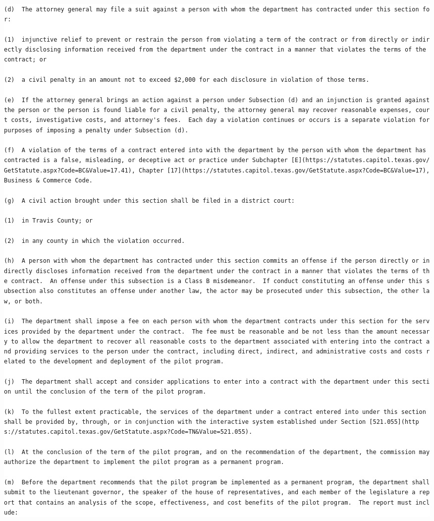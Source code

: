     (d)  The attorney general may file a suit against a person with whom the department has contracted under this section for:
    
    (1)  injunctive relief to prevent or restrain the person from violating a term of the contract or from directly or indirectly disclosing information received from the department under the contract in a manner that violates the terms of the contract; or
    
    (2)  a civil penalty in an amount not to exceed $2,000 for each disclosure in violation of those terms.
    
    (e)  If the attorney general brings an action against a person under Subsection (d) and an injunction is granted against the person or the person is found liable for a civil penalty, the attorney general may recover reasonable expenses, court costs, investigative costs, and attorney's fees.  Each day a violation continues or occurs is a separate violation for purposes of imposing a penalty under Subsection (d).
    
    (f)  A violation of the terms of a contract entered into with the department by the person with whom the department has contracted is a false, misleading, or deceptive act or practice under Subchapter [E](https://statutes.capitol.texas.gov/GetStatute.aspx?Code=BC&Value=17.41), Chapter [17](https://statutes.capitol.texas.gov/GetStatute.aspx?Code=BC&Value=17), Business & Commerce Code.
    
    (g)  A civil action brought under this section shall be filed in a district court:
    
    (1)  in Travis County; or
    
    (2)  in any county in which the violation occurred.
    
    (h)  A person with whom the department has contracted under this section commits an offense if the person directly or indirectly discloses information received from the department under the contract in a manner that violates the terms of the contract.  An offense under this subsection is a Class B misdemeanor.  If conduct constituting an offense under this subsection also constitutes an offense under another law, the actor may be prosecuted under this subsection, the other law, or both.
    
    (i)  The department shall impose a fee on each person with whom the department contracts under this section for the services provided by the department under the contract.  The fee must be reasonable and be not less than the amount necessary to allow the department to recover all reasonable costs to the department associated with entering into the contract and providing services to the person under the contract, including direct, indirect, and administrative costs and costs related to the development and deployment of the pilot program.
    
    (j)  The department shall accept and consider applications to enter into a contract with the department under this section until the conclusion of the term of the pilot program.
    
    (k)  To the fullest extent practicable, the services of the department under a contract entered into under this section shall be provided by, through, or in conjunction with the interactive system established under Section [521.055](https://statutes.capitol.texas.gov/GetStatute.aspx?Code=TN&Value=521.055).
    
    (l)  At the conclusion of the term of the pilot program, and on the recommendation of the department, the commission may authorize the department to implement the pilot program as a permanent program.
    
    (m)  Before the department recommends that the pilot program be implemented as a permanent program, the department shall submit to the lieutenant governor, the speaker of the house of representatives, and each member of the legislature a report that contains an analysis of the scope, effectiveness, and cost benefits of the pilot program.  The report must include:
    